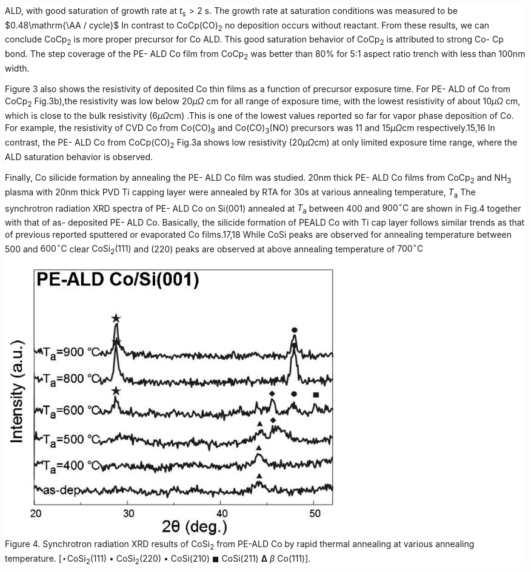 ALD, with good saturation of growth rate at  $t_\mathrm{s} > 2$  s. The growth rate at saturation conditions was measured to be  $0.48\mathrm{\AA / cycle}$  In contrast to  $\mathrm{CoCp(CO)_2}$  no deposition occurs without reactant. From these results, we can conclude  $\mathrm{CoCp_2}$  is more proper precursor for Co ALD. This good saturation behavior of  $\mathrm{CoCp_2}$  is attributed to strong Co- Cp bond. The step coverage of the PE- ALD Co film from  $\mathrm{CoCp_2}$  was better than  $80\%$  for 5:1 aspect ratio trench with less than  $100\mathrm{nm}$  width.

Figure 3 also shows the resistivity of deposited Co thin films as a function of precursor exposure time. For PE- ALD of Co from  $\mathrm{CoCp_2}$  Fig.3b),the resistivity was low below  $20\mu \Omega$  cm for all range of exposure time, with the lowest resistivity of about  $10\mu \Omega$  cm, which is close to the bulk resistivity  $(6\mu \Omega \mathrm{cm})$  .This is one of the lowest values reported so far for vapor phase deposition of Co. For example, the resistivity of CVD Co from  $\mathrm{Co(CO)_8}$  and  $\mathrm{Co(CO)_3(NO)}$  precursors was 11 and  $15\mu \Omega \mathrm{cm}$  respectively.15,16 In contrast, the PE- ALD Co from  $\mathrm{CoCp(CO)_2}$  Fig.3a shows low resistivity  $(20\mu \Omega \mathrm{cm})$  at only limited exposure time range, where the ALD saturation behavior is observed.

Finally, Co silicide formation by annealing the PE- ALD Co film was studied.  $20 \mathrm{nm}$  thick PE- ALD Co films from  $\mathrm{CoCp_2}$  and  $\mathrm{NH_3}$  plasma with  $20 \mathrm{nm}$  thick PVD Ti capping layer were annealed by RTA for  $30 \mathrm{s}$  at various annealing temperature,  $T_{\mathrm{a}}$  The synchrotron radiation XRD spectra of PE- ALD Co on  $\mathrm{Si(001)}$  annealed at  $T_{\mathrm{a}}$  between 400 and  $900^{\circ}\mathrm{C}$  are shown in Fig.4 together with that of as- deposited PE- ALD Co. Basically, the silicide formation of PEALD Co with Ti cap layer follows similar trends as that of previous reported sputtered or evaporated Co films.17,18 While CoSi peaks are observed for annealing temperature between 500 and  $600^{\circ}\mathrm{C}$  clear  $\mathrm{CoSi_2(111)}$  and (220) peaks are observed at above annealing temperature of  $700^{\circ}\mathrm{C}$

![](images/371b065c91cfd4804dee34314069bdc6b7fcbe84a50acb5f1360b4c681a905fa.jpg)  
Figure 4. Synchrotron radiation XRD results of  $\mathrm{CoSi_2}$  from PE-ALD Co by rapid thermal annealing at various annealing temperature.  $[\star \mathrm{CoSi_2(111)}$ $\bullet$ $\mathrm{CoSi_2(220)}$ $\bullet$ $\mathrm{CoSi(210)}$ $\blacksquare$ $\mathrm{CoSi(211)}$ $\pmb{\Delta}$ $\beta$  Co(111)].
